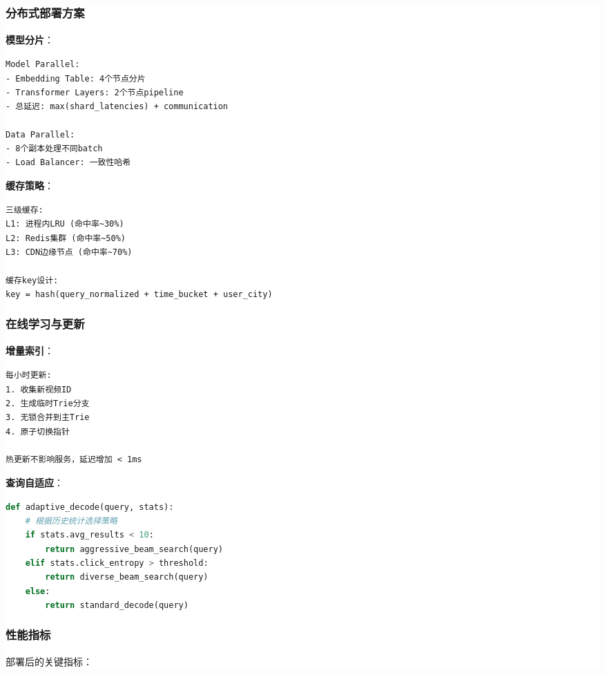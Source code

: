 ### 分布式部署方案

**模型分片**：
```
Model Parallel:
- Embedding Table: 4个节点分片
- Transformer Layers: 2个节点pipeline
- 总延迟: max(shard_latencies) + communication

Data Parallel:
- 8个副本处理不同batch
- Load Balancer: 一致性哈希
```

**缓存策略**：
```
三级缓存:
L1: 进程内LRU (命中率~30%)
L2: Redis集群 (命中率~50%)  
L3: CDN边缘节点 (命中率~70%)

缓存key设计:
key = hash(query_normalized + time_bucket + user_city)
```

### 在线学习与更新

**增量索引**：
```
每小时更新:
1. 收集新视频ID
2. 生成临时Trie分支
3. 无锁合并到主Trie
4. 原子切换指针

热更新不影响服务，延迟增加 < 1ms
```

**查询自适应**：
```python
def adaptive_decode(query, stats):
    # 根据历史统计选择策略
    if stats.avg_results < 10:
        return aggressive_beam_search(query)
    elif stats.click_entropy > threshold:
        return diverse_beam_search(query)
    else:
        return standard_decode(query)
```

### 性能指标

部署后的关键指标：
